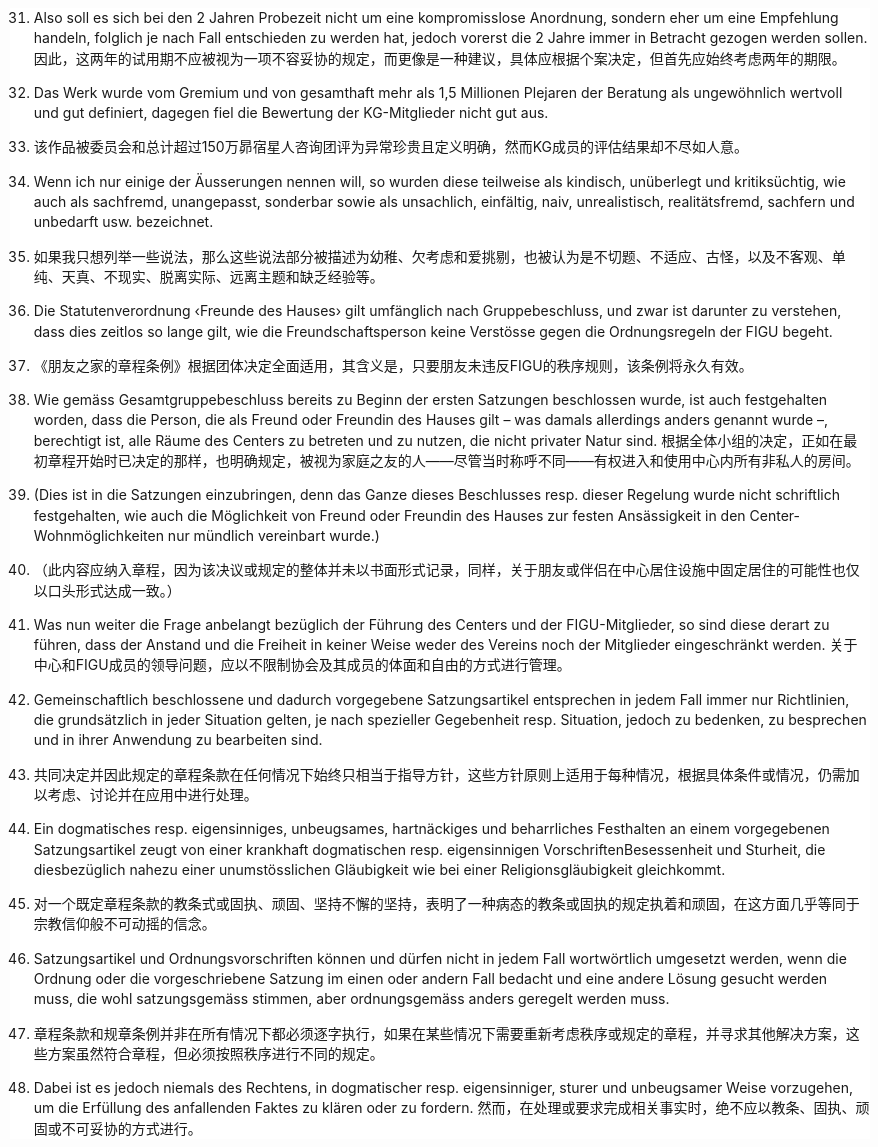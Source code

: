 31. Also soll es sich bei den 2 Jahren Probezeit nicht um eine kompromisslose Anordnung, sondern eher um eine Empfehlung handeln, folglich je nach Fall entschieden zu werden hat, jedoch vorerst die 2 Jahre immer in Betracht gezogen werden sollen.
因此，这两年的试用期不应被视为一项不容妥协的规定，而更像是一种建议，具体应根据个案决定，但首先应始终考虑两年的期限。

32. Das Werk wurde vom Gremium und von gesamthaft mehr als 1,5 Millionen Plejaren der Beratung als ungewöhnlich wertvoll und gut definiert, dagegen fiel die Bewertung der KG-Mitglieder nicht gut aus.
32. 该作品被委员会和总计超过150万昴宿星人咨询团评为异常珍贵且定义明确，然而KG成员的评估结果却不尽如人意。

33. Wenn ich nur einige der Äusserungen nennen will, so wurden diese teilweise als kindisch, unüberlegt und kritiksüchtig, wie auch als sachfremd, unangepasst, sonderbar sowie als unsachlich, einfältig, naiv, unrealistisch, realitätsfremd, sachfern und unbedarft usw. bezeichnet.
33. 如果我只想列举一些说法，那么这些说法部分被描述为幼稚、欠考虑和爱挑剔，也被认为是不切题、不适应、古怪，以及不客观、单纯、天真、不现实、脱离实际、远离主题和缺乏经验等。

34. Die Statutenverordnung ‹Freunde des Hauses› gilt umfänglich nach Gruppebeschluss, und zwar ist darunter zu verstehen, dass dies zeitlos so lange gilt, wie die Freundschaftsperson keine Verstösse gegen die Ordnungsregeln der FIGU begeht.
34. 《朋友之家的章程条例》根据团体决定全面适用，其含义是，只要朋友未违反FIGU的秩序规则，该条例将永久有效。

35. Wie gemäss Gesamtgruppebeschluss bereits zu Beginn der ersten Satzungen beschlossen wurde, ist auch festgehalten worden, dass die Person, die als Freund oder Freundin des Hauses gilt – was damals allerdings anders genannt wurde –, berechtigt ist, alle Räume des Centers zu betreten und zu nutzen, die nicht privater Natur sind.
根据全体小组的决定，正如在最初章程开始时已决定的那样，也明确规定，被视为家庭之友的人——尽管当时称呼不同——有权进入和使用中心内所有非私人的房间。

36. (Dies ist in die Satzungen einzubringen, denn das Ganze dieses Beschlusses resp. dieser Regelung wurde nicht schriftlich festgehalten, wie auch die Möglichkeit von Freund oder Freundin des Hauses zur festen Ansässigkeit in den Center-Wohnmöglichkeiten nur mündlich vereinbart wurde.)
36. （此内容应纳入章程，因为该决议或规定的整体并未以书面形式记录，同样，关于朋友或伴侣在中心居住设施中固定居住的可能性也仅以口头形式达成一致。）

37. Was nun weiter die Frage anbelangt bezüglich der Führung des Centers und der FIGU-Mitglieder, so sind diese derart zu führen, dass der Anstand und die Freiheit in keiner Weise weder des Vereins noch der Mitglieder eingeschränkt werden.
关于中心和FIGU成员的领导问题，应以不限制协会及其成员的体面和自由的方式进行管理。

38. Gemeinschaftlich beschlossene und dadurch vorgegebene Satzungsartikel entsprechen in jedem Fall immer nur Richtlinien, die grundsätzlich in jeder Situation gelten, je nach spezieller Gegebenheit resp. Situation, jedoch zu bedenken, zu besprechen und in ihrer Anwendung zu bearbeiten sind.
38. 共同决定并因此规定的章程条款在任何情况下始终只相当于指导方针，这些方针原则上适用于每种情况，根据具体条件或情况，仍需加以考虑、讨论并在应用中进行处理。

39. Ein dogmatisches resp. eigensinniges, unbeugsames, hartnäckiges und beharrliches Festhalten an einem vorgegebenen Satzungsartikel zeugt von einer krankhaft dogmatischen resp. eigensinnigen VorschriftenBesessenheit und Sturheit, die diesbezüglich nahezu einer unumstösslichen Gläubigkeit wie bei einer Religionsgläubigkeit gleichkommt.
39. 对一个既定章程条款的教条式或固执、顽固、坚持不懈的坚持，表明了一种病态的教条或固执的规定执着和顽固，在这方面几乎等同于宗教信仰般不可动摇的信念。

40. Satzungsartikel und Ordnungsvorschriften können und dürfen nicht in jedem Fall wortwörtlich umgesetzt werden, wenn die Ordnung oder die vorgeschriebene Satzung im einen oder andern Fall bedacht und eine andere Lösung gesucht werden muss, die wohl satzungsgemäss stimmen, aber ordnungsgemäss anders geregelt werden muss.
40. 章程条款和规章条例并非在所有情况下都必须逐字执行，如果在某些情况下需要重新考虑秩序或规定的章程，并寻求其他解决方案，这些方案虽然符合章程，但必须按照秩序进行不同的规定。

41. Dabei ist es jedoch niemals des Rechtens, in dogmatischer resp. eigensinniger, sturer und unbeugsamer Weise vorzugehen, um die Erfüllung des anfallenden Faktes zu klären oder zu fordern.
然而，在处理或要求完成相关事实时，绝不应以教条、固执、顽固或不可妥协的方式进行。
